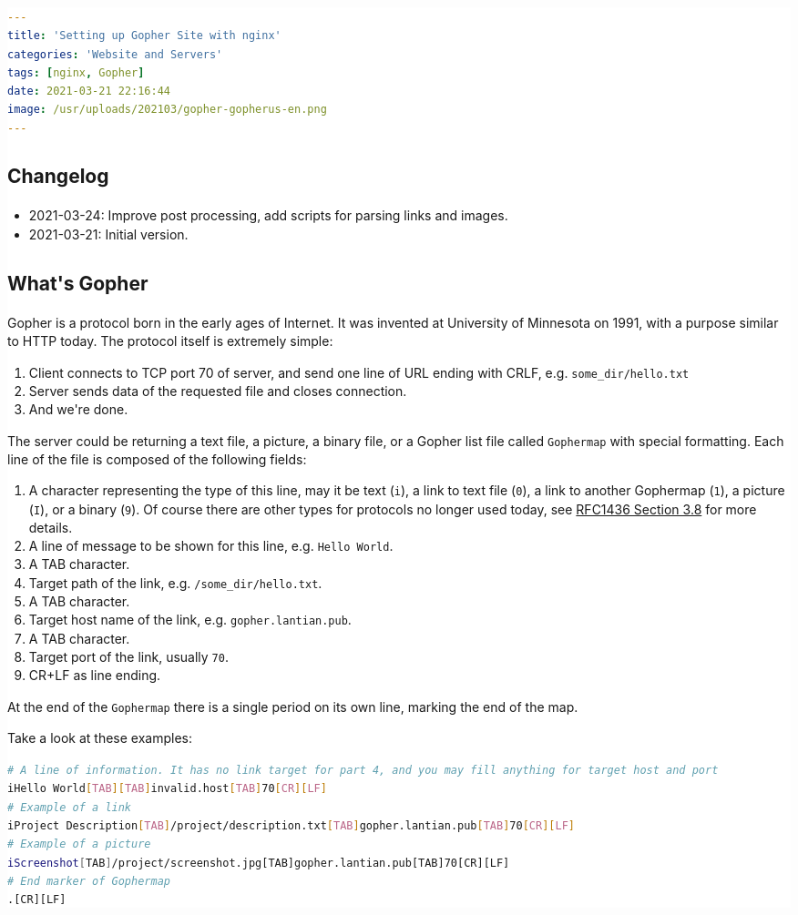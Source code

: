 ```yaml
---
title: 'Setting up Gopher Site with nginx'
categories: 'Website and Servers'
tags: [nginx, Gopher]
date: 2021-03-21 22:16:44
image: /usr/uploads/202103/gopher-gopherus-en.png
---
```


Changelog
---------

- 2021-03-24: Improve post processing, add scripts for parsing links and images.
- 2021-03-21: Initial version.

What's Gopher
-------------

Gopher is a protocol born in the early ages of Internet. It was invented at University of Minnesota on 1991, with a purpose similar to HTTP today. The protocol itself is extremely simple:

1. Client connects to TCP port 70 of server, and send one line of URL ending with CRLF, e.g. `some_dir/hello.txt`
2. Server sends data of the requested file and closes connection.
3. And we're done.

The server could be returning a text file, a picture, a binary file, or a Gopher list file called `Gophermap` with special formatting. Each line of the file is composed of the following fields:

1. A character representing the type of this line, may it be text (`i`), a link to text file (`0`), a link to another Gophermap (`1`), a picture (`I`), or a binary (`9`). Of course there are other types for protocols no longer used today, see [RFC1436 Section 3.8](https://tools.ietf.org/html/rfc1436#section-3.8) for more details.
2. A line of message to be shown for this line, e.g. `Hello World`.
3. A TAB character.
4. Target path of the link, e.g. `/some_dir/hello.txt`.
5. A TAB character.
6. Target host name of the link, e.g. `gopher.lantian.pub`.
7. A TAB character.
8. Target port of the link, usually `70`.
9. CR+LF as line ending.

At the end of the `Gophermap` there is a single period on its own line, marking the end of the map.

Take a look at these examples:

```bash
# A line of information. It has no link target for part 4, and you may fill anything for target host and port
iHello World[TAB][TAB]invalid.host[TAB]70[CR][LF]
# Example of a link
iProject Description[TAB]/project/description.txt[TAB]gopher.lantian.pub[TAB]70[CR][LF]
# Example of a picture
iScreenshot[TAB]/project/screenshot.jpg[TAB]gopher.lantian.pub[TAB]70[CR][LF]
# End marker of Gophermap
.[CR][LF]
```

